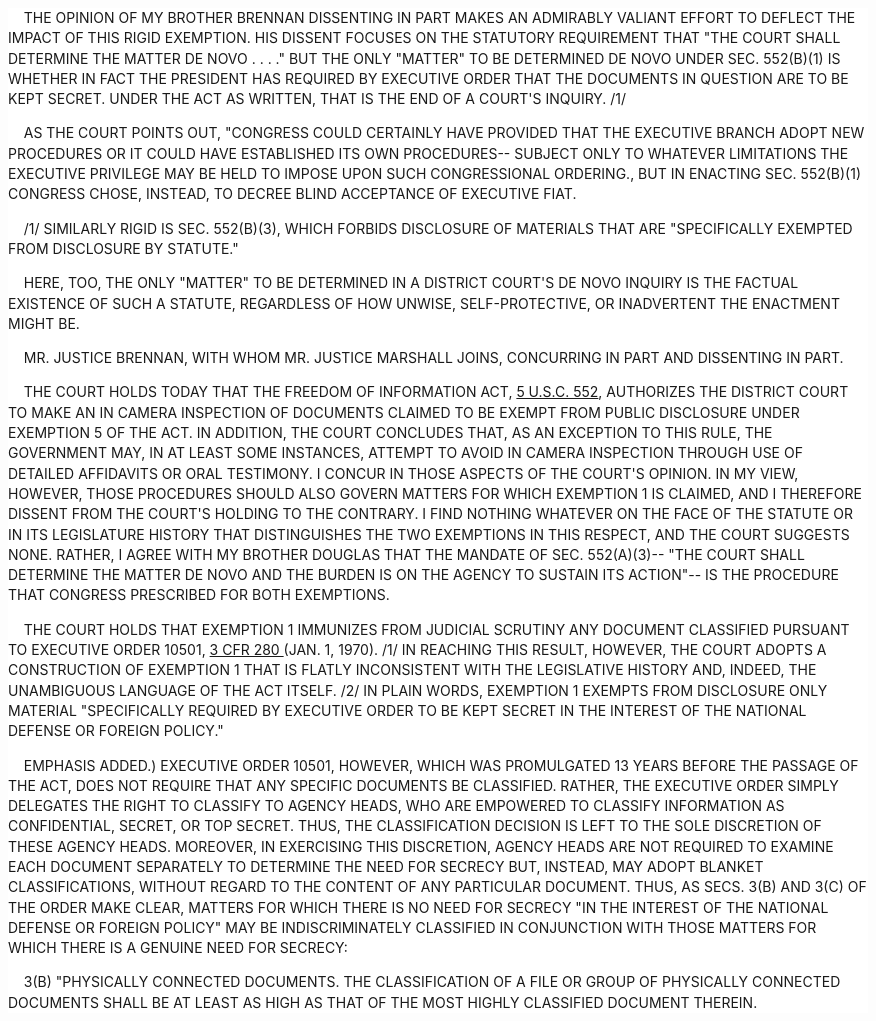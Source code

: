     THE OPINION OF MY BROTHER BRENNAN DISSENTING IN PART MAKES AN ADMIRABLY VALIANT EFFORT TO DEFLECT THE IMPACT OF THIS RIGID EXEMPTION.  HIS DISSENT FOCUSES ON THE STATUTORY REQUIREMENT THAT "THE COURT SHALL DETERMINE THE MATTER DE NOVO . . . ."  BUT THE ONLY "MATTER" TO BE DETERMINED DE NOVO UNDER SEC. 552(B)(1) IS WHETHER IN FACT THE PRESIDENT HAS REQUIRED BY EXECUTIVE ORDER THAT THE DOCUMENTS IN QUESTION ARE TO BE KEPT SECRET.  UNDER THE ACT AS WRITTEN, THAT IS THE END OF A COURT'S INQUIRY.  /1/

    AS THE COURT POINTS OUT, "CONGRESS COULD CERTAINLY HAVE PROVIDED THAT THE EXECUTIVE BRANCH ADOPT NEW PROCEDURES OR IT COULD HAVE ESTABLISHED ITS OWN PROCEDURES-- SUBJECT ONLY TO WHATEVER LIMITATIONS THE EXECUTIVE PRIVILEGE MAY BE HELD TO IMPOSE UPON SUCH CONGRESSIONAL ORDERING., BUT IN ENACTING SEC. 552(B)(1) CONGRESS CHOSE, INSTEAD, TO DECREE BLIND ACCEPTANCE OF EXECUTIVE FIAT.

    /1/  SIMILARLY RIGID IS SEC. 552(B)(3), WHICH FORBIDS DISCLOSURE OF MATERIALS THAT ARE "SPECIFICALLY EXEMPTED FROM DISCLOSURE BY STATUTE."

    HERE, TOO, THE ONLY "MATTER" TO BE DETERMINED IN A DISTRICT COURT'S DE NOVO INQUIRY IS THE FACTUAL EXISTENCE OF SUCH A STATUTE, REGARDLESS OF HOW UNWISE, SELF-PROTECTIVE, OR INADVERTENT THE ENACTMENT MIGHT BE.

    MR. JUSTICE BRENNAN, WITH WHOM MR. JUSTICE MARSHALL JOINS, CONCURRING IN PART AND DISSENTING IN PART.

    THE COURT HOLDS TODAY THAT THE FREEDOM OF INFORMATION ACT, [5 U.S.C. 552][/us/usc/t5/s552], AUTHORIZES THE DISTRICT COURT TO MAKE AN IN CAMERA INSPECTION OF DOCUMENTS CLAIMED TO BE EXEMPT FROM PUBLIC DISCLOSURE UNDER EXEMPTION 5 OF THE ACT.  IN ADDITION, THE COURT CONCLUDES THAT, AS AN EXCEPTION TO THIS RULE, THE GOVERNMENT MAY, IN AT LEAST SOME INSTANCES, ATTEMPT TO AVOID IN CAMERA INSPECTION THROUGH USE OF DETAILED AFFIDAVITS OR ORAL TESTIMONY.  I CONCUR IN THOSE ASPECTS OF THE COURT'S OPINION.  IN MY VIEW, HOWEVER, THOSE PROCEDURES SHOULD ALSO GOVERN MATTERS FOR WHICH EXEMPTION 1 IS CLAIMED, AND I THEREFORE DISSENT FROM THE COURT'S HOLDING TO THE CONTRARY.  I FIND NOTHING WHATEVER ON THE FACE OF THE STATUTE OR IN ITS LEGISLATURE HISTORY THAT DISTINGUISHES THE TWO EXEMPTIONS IN THIS RESPECT, AND THE COURT SUGGESTS NONE.  RATHER, I AGREE WITH MY BROTHER DOUGLAS THAT THE MANDATE OF SEC. 552(A)(3)-- "THE COURT SHALL DETERMINE THE MATTER DE NOVO AND THE BURDEN IS ON THE AGENCY TO SUSTAIN ITS ACTION"-- IS THE PROCEDURE THAT CONGRESS PRESCRIBED FOR BOTH EXEMPTIONS.

    THE COURT HOLDS THAT EXEMPTION 1 IMMUNIZES FROM JUDICIAL SCRUTINY ANY DOCUMENT CLASSIFIED PURSUANT TO EXECUTIVE ORDER 10501, [3 CFR 280 ][/us/cfr/3](JAN. 1, 1970).  /1/  IN REACHING THIS RESULT, HOWEVER, THE COURT ADOPTS A CONSTRUCTION OF EXEMPTION 1 THAT IS FLATLY INCONSISTENT WITH THE LEGISLATIVE HISTORY AND, INDEED, THE UNAMBIGUOUS LANGUAGE OF THE ACT ITSELF.  /2/  IN PLAIN WORDS, EXEMPTION 1 EXEMPTS FROM DISCLOSURE ONLY MATERIAL "SPECIFICALLY REQUIRED BY EXECUTIVE ORDER TO BE KEPT SECRET IN THE INTEREST OF THE NATIONAL DEFENSE OR FOREIGN POLICY."

    EMPHASIS ADDED.)  EXECUTIVE ORDER 10501, HOWEVER, WHICH WAS PROMULGATED 13 YEARS BEFORE THE PASSAGE OF THE ACT, DOES NOT REQUIRE THAT ANY SPECIFIC DOCUMENTS BE CLASSIFIED.  RATHER, THE EXECUTIVE ORDER SIMPLY DELEGATES THE RIGHT TO CLASSIFY TO AGENCY HEADS, WHO ARE EMPOWERED TO CLASSIFY INFORMATION AS CONFIDENTIAL, SECRET, OR TOP SECRET.  THUS, THE CLASSIFICATION DECISION IS LEFT TO THE SOLE DISCRETION OF THESE AGENCY HEADS.  MOREOVER, IN EXERCISING THIS DISCRETION, AGENCY HEADS ARE NOT REQUIRED TO EXAMINE EACH DOCUMENT SEPARATELY TO DETERMINE THE NEED FOR SECRECY BUT, INSTEAD, MAY ADOPT BLANKET CLASSIFICATIONS, WITHOUT REGARD TO THE CONTENT OF ANY PARTICULAR DOCUMENT.  THUS, AS SECS. 3(B) AND 3(C) OF THE ORDER MAKE CLEAR, MATTERS FOR WHICH THERE IS NO NEED FOR SECRECY "IN THE INTEREST OF THE NATIONAL DEFENSE OR FOREIGN POLICY" MAY BE INDISCRIMINATELY CLASSIFIED IN CONJUNCTION WITH THOSE MATTERS FOR WHICH THERE IS A GENUINE NEED FOR SECRECY:

    3(B) "PHYSICALLY CONNECTED DOCUMENTS.  THE CLASSIFICATION OF A FILE OR GROUP OF PHYSICALLY CONNECTED DOCUMENTS SHALL BE AT LEAST AS HIGH AS THAT OF THE MOST HIGHLY CLASSIFIED DOCUMENT THEREIN.


[/us/courts/scotus/usReporter/410/73]: https://publicdocs.github.io/go/links?ns=uslm-x&ref=%2Fus%2Fcourts%2Fscotus%2FusReporter%2F410%2F73
[/us/usc/t5/s552]: https://publicdocs.github.io/go/links?ns=uslm&ref=%2Fus%2Fusc%2Ft5%2Fs552
[/us/usc/t5/s552]: https://publicdocs.github.io/go/links?ns=uslm&ref=%2Fus%2Fusc%2Ft5%2Fs552
[/us/courts/scotus/usReporter/405/974]: https://publicdocs.github.io/go/links?ns=uslm-x&ref=%2Fus%2Fcourts%2Fscotus%2FusReporter%2F405%2F974
[/us/usc/t5/s552]: https://publicdocs.github.io/go/links?ns=uslm&ref=%2Fus%2Fusc%2Ft5%2Fs552
[/us/usc/t5/s1002]: https://publicdocs.github.io/go/links?ns=uslm&ref=%2Fus%2Fusc%2Ft5%2Fs1002
[/us/usc/t5/s552]: https://publicdocs.github.io/go/links?ns=uslm&ref=%2Fus%2Fusc%2Ft5%2Fs552
[/us/usc/t5/s552]: https://publicdocs.github.io/go/links?ns=uslm&ref=%2Fus%2Fusc%2Ft5%2Fs552
[/us/cfr/3]: https://publicdocs.github.io/go/links?ns=uslm-x&ref=%2Fus%2Fcfr%2F3
[/us/courts/scotus/usReporter/345/1]: https://publicdocs.github.io/go/links?ns=uslm-x&ref=%2Fus%2Fcourts%2Fscotus%2FusReporter%2F345%2F1
[/us/courts/scotus/usReporter/345/1]: https://publicdocs.github.io/go/links?ns=uslm-x&ref=%2Fus%2Fcourts%2Fscotus%2FusReporter%2F345%2F1
[/us/usc/t5/s552]: https://publicdocs.github.io/go/links?ns=uslm&ref=%2Fus%2Fusc%2Ft5%2Fs552
[/us/courts/scotus/usReporter/345/1]: https://publicdocs.github.io/go/links?ns=uslm-x&ref=%2Fus%2Fcourts%2Fscotus%2FusReporter%2F345%2F1
[/us/courts/scotus/usReporter/404/917]: https://publicdocs.github.io/go/links?ns=uslm-x&ref=%2Fus%2Fcourts%2Fscotus%2FusReporter%2F404%2F917
[/us/stat/83/853]: https://publicdocs.github.io/go/links?ns=uslm&ref=%2Fus%2Fstat%2F83%2F853
[/us/usc/t42/s4332]: https://publicdocs.github.io/go/links?ns=uslm&ref=%2Fus%2Fusc%2Ft42%2Fs4332
[/us/usc/t5/s552]: https://publicdocs.github.io/go/links?ns=uslm&ref=%2Fus%2Fusc%2Ft5%2Fs552
[/us/stat/80/383]: https://publicdocs.github.io/go/links?ns=uslm&ref=%2Fus%2Fstat%2F80%2F383
[/us/stat/81/54]: https://publicdocs.github.io/go/links?ns=uslm&ref=%2Fus%2Fstat%2F81%2F54
[/us/cfr/3]: https://publicdocs.github.io/go/links?ns=uslm-x&ref=%2Fus%2Fcfr%2F3
[/us/usc/t5/s552]: https://publicdocs.github.io/go/links?ns=uslm&ref=%2Fus%2Fusc%2Ft5%2Fs552
[/us/courts/scotus/usReporter/375/896]: https://publicdocs.github.io/go/links?ns=uslm-x&ref=%2Fus%2Fcourts%2Fscotus%2FusReporter%2F375%2F896
[/us/courts/scotus/usReporter/389/952]: https://publicdocs.github.io/go/links?ns=uslm-x&ref=%2Fus%2Fcourts%2Fscotus%2FusReporter%2F389%2F952
[/us/courts/scotus/usReporter/339/940]: https://publicdocs.github.io/go/links?ns=uslm-x&ref=%2Fus%2Fcourts%2Fscotus%2FusReporter%2F339%2F940
[/us/courts/scotus/usReporter/404/827]: https://publicdocs.github.io/go/links?ns=uslm-x&ref=%2Fus%2Fcourts%2Fscotus%2FusReporter%2F404%2F827
[/us/usc/t5/s552]: https://publicdocs.github.io/go/links?ns=uslm&ref=%2Fus%2Fusc%2Ft5%2Fs552
[/us/usc/t5/s552]: https://publicdocs.github.io/go/links?ns=uslm&ref=%2Fus%2Fusc%2Ft5%2Fs552
[/us/cfr/3]: https://publicdocs.github.io/go/links?ns=uslm-x&ref=%2Fus%2Fcfr%2F3
[/us/courts/scotus/usReporter/341/384]: https://publicdocs.github.io/go/links?ns=uslm-x&ref=%2Fus%2Fcourts%2Fscotus%2FusReporter%2F341%2F384
[/us/usc/t5/s552]: https://publicdocs.github.io/go/links?ns=uslm&ref=%2Fus%2Fusc%2Ft5%2Fs552
[/us/courts/scotus/usReporter/408/606]: https://publicdocs.github.io/go/links?ns=uslm-x&ref=%2Fus%2Fcourts%2Fscotus%2FusReporter%2F408%2F606